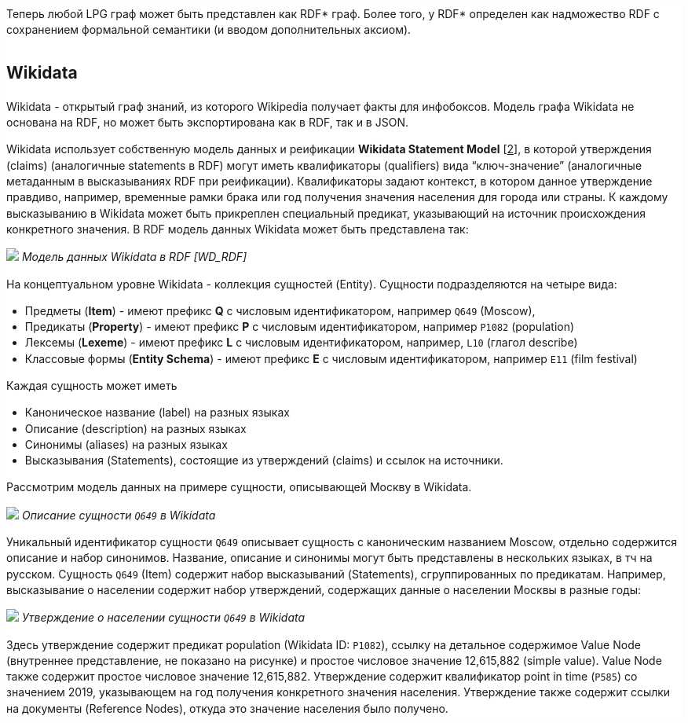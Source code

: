 Теперь любой LPG граф может быть представлен как RDF* граф. Более того, у RDF* определен как надможество RDF с сохранением формальной семантики (и вводом дополнительных аксиом).

## Wikidata
Wikidata - открытый граф знаний, из которого Wikipedia получает факты для инфобоксов. Модель графа Wikidata не основана на RDF, но может быть экспортирована как в RDF, так и в JSON. 

Wikidata использует собственную модель данных и реификации **Wikidata Statement Model** [[2]], в которой утверждения (claims) (аналогичные statements в RDF) могут иметь квалификаторы (qualifiers) вида “ключ-значение” (аналогичные метаданным в высказываниях RDF при реификации). Квалификаторы задают контекст, в котором данное утверждение правдиво, например, временные рамки брака или год получения значения населения для города или страны. К каждому высказыванию в Wikidata может быть прикреплен специальный предикат, указывающий на источник происхождения конкретного значения. В RDF модель данных Wikidata может быть представлена так:

![](/kgcourse2021/assets/images/l4/l4_wdsm.png) 
*Модель данных Wikidata в RDF [WD_RDF]*

На концептуальном уровне Wikidata - коллекция сущностей (Entity). Сущности подразделяются на четыре вида:
* Предметы (**Item**) - имеют префикс **Q** с числовым идентификатором, например `Q649` (Moscow),
* Предикаты (**Property**) - имеют префикс **P** с числовым идентификатором, например `P1082` (population)
* Лексемы (**Lexeme**) - имеют префикс **L** с числовым идентификатором, например, `L10` (глагол describe)
* Классовые формы (**Entity Schema**) - имеют префикс **E** с числовым идентификатором, например `E11` (film festival)

Каждая сущность может иметь
* Каноническое название (label) на разных языках
* Описание (description) на разных языках
* Синонимы (aliases) на разных языках
* Высказывания (Statements), состоящие из утверждений (claims) и ссылок на источники.  

Рассмотрим модель данных на примере сущности, описывающей Москву в Wikidata.

![](/kgcourse2021/assets/images/l4/wd_moscow1.png) 
*Описание сущности `Q649` в Wikidata*

Уникальный идентификатор сущности `Q649` описывает сущность с каноническим названием Moscow, отдельно содержится описание и набор синонимов. Название, описание и синонимы могут быть представлены в нескольких языках, в тч на русском. 
Сущность `Q649` (Item) содержит набор высказываний (Statements), сгруппированных по предикатам. Например, высказывание о населении содержит набор утверждений, содержащих данные о населении Москвы в разные годы: 

![](/kgcourse2021/assets/images/l4/wd_moscow2.png)
*Утверждение о населении сущности `Q649` в Wikidata*

Здесь утверждение содержит предикат population (Wikidata ID: `P1082`), ссылку на детальное содержимое Value Node (внутреннее представление, не показано на рисунке) и простое числовое значение 12,615,882 (simple value). Value Node также содержит простое числовое значение 12,615,882. Утверждение содержит квалификатор point in time (`P585`) со значением 2019, указывающем на год получения конкретного значения населения. Утверждение также содержит ссылки на документы (Reference Nodes), откуда это значение населения было получено. 


[1]: http://www.semantic-web-journal.net/system/files/swj1791.pdf
[2]: https://www.researchgate.net/publication/313066154_Querying_Wikidata_Comparing_SPARQL_Relational_and_Graph_Databases
[3]: https://hal.inria.fr/hal-01299496/document
[4]: https://domino.mpi-inf.mpg.de/intranet/ag5/ag5publ.nsf/0/AD3DBAFA6FB90DD2C1257593002FF3DF/$file/rdf3x.pdf
[5]: https://medium.com/databasss/on-disk-io-part-3-lsm-trees-8b2da218496f
[6]: http://www.rdfhdt.org 
[7]: https://www.rdfhdt.org/datasets/
[8]: https://neo4j.com/blog/rdf-triple-store-vs-labeled-property-graph-difference/
[9]: http://tinkerpop.apache.org/gremlin.html
[10]: https://docs.stardog.com/query-stardog/graphql#graphql